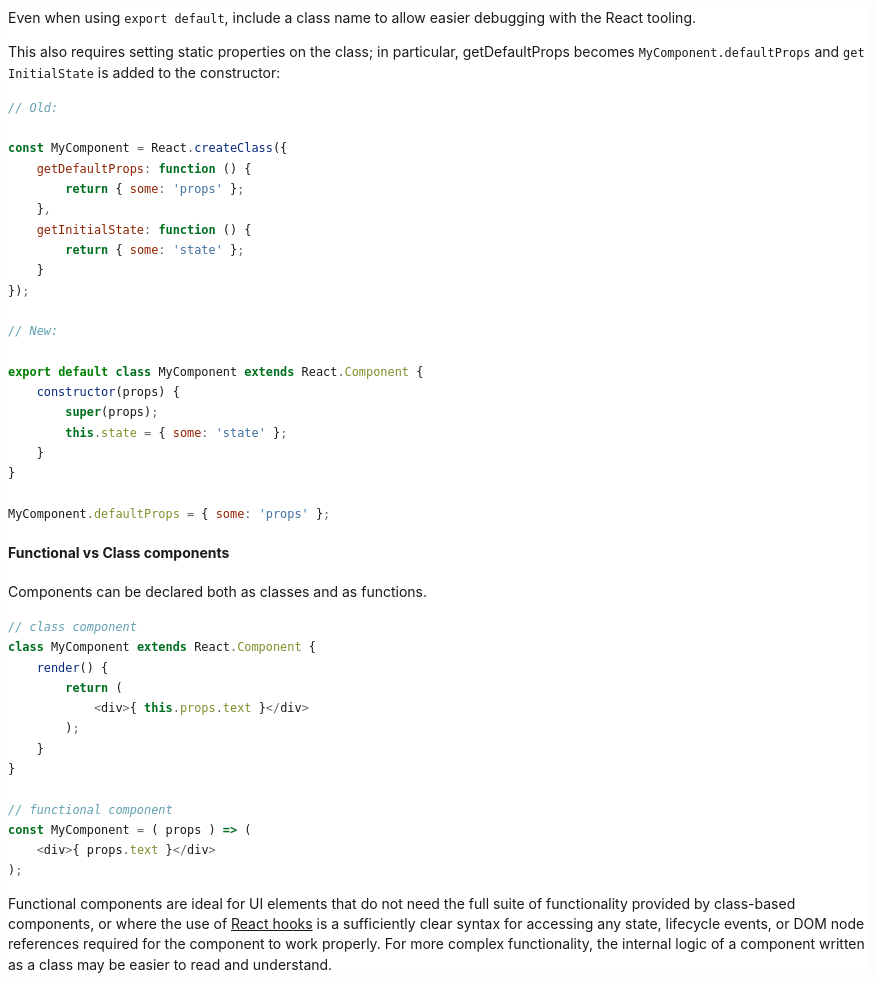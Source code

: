 Even when using `export default`, include a class name to allow easier debugging with the React tooling.

This also requires setting static properties on the class; in particular, getDefaultProps becomes `MyComponent.defaultProps` and `getInitialState` is added to the constructor:

```js
// Old:

const MyComponent = React.createClass({
    getDefaultProps: function () {
        return { some: 'props' };
    },
    getInitialState: function () {
        return { some: 'state' };
    }
});

// New:

export default class MyComponent extends React.Component {
    constructor(props) {
        super(props);
        this.state = { some: 'state' };
    }
}

MyComponent.defaultProps = { some: 'props' };
```

#### Functional vs Class components

Components can be declared both as classes and as functions.

```js
// class component
class MyComponent extends React.Component {
    render() {
        return (
            <div>{ this.props.text }</div>
        );
    }
}

// functional component
const MyComponent = ( props ) => (
    <div>{ props.text }</div>
);
```

Functional components are ideal for UI elements that do not need the full suite of functionality provided by class-based components, or where the use of [React hooks](https://reactjs.org/docs/hooks-overview.html) is a sufficiently clear syntax for accessing any state, lifecycle events, or DOM node references required for the component to work properly. For more complex functionality, the internal logic of a component written as a class may be easier to read and understand.
